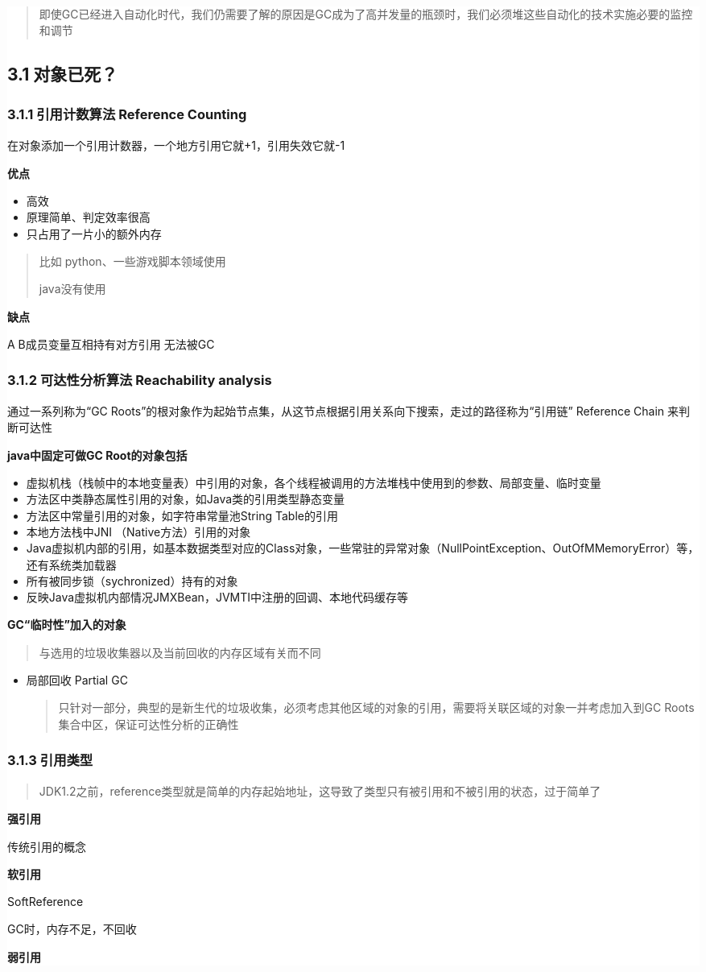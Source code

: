 > 即使GC已经进入自动化时代，我们仍需要了解的原因是GC成为了高并发量的瓶颈时，我们必须堆这些自动化的技术实施必要的监控和调节

## 3.1 对象已死？

### 3.1.1 引用计数算法 Reference Counting

在对象添加一个引用计数器，一个地方引用它就+1，引用失效它就-1

**优点**

- 高效
- 原理简单、判定效率很高
- 只占用了一片小的额外内存

> 比如 python、一些游戏脚本领域使用
>
> java没有使用 

**缺点**

A B成员变量互相持有对方引用 无法被GC

### 3.1.2 可达性分析算法 Reachability analysis

通过一系列称为“GC Roots”的根对象作为起始节点集，从这节点根据引用关系向下搜索，走过的路径称为“引用链” Reference Chain 来判断可达性

**java中固定可做GC Root的对象包括**

- 虚拟机栈（栈帧中的本地变量表）中引用的对象，各个线程被调用的方法堆栈中使用到的参数、局部变量、临时变量
- 方法区中类静态属性引用的对象，如Java类的引用类型静态变量
- 方法区中常量引用的对象，如字符串常量池String Table的引用
- 本地方法栈中JNI （Native方法）引用的对象
- Java虚拟机内部的引用，如基本数据类型对应的Class对象，一些常驻的异常对象（NullPointException、OutOfMMemoryError）等，还有系统类加载器
- 所有被同步锁（sychronized）持有的对象
- 反映Java虚拟机内部情况JMXBean，JVMTI中注册的回调、本地代码缓存等

**GC“临时性”加入的对象**

> 与选用的垃圾收集器以及当前回收的内存区域有关而不同

- 局部回收 Partial GC

  > 只针对一部分，典型的是新生代的垃圾收集，必须考虑其他区域的对象的引用，需要将关联区域的对象一并考虑加入到GC Roots集合中区，保证可达性分析的正确性

### 3.1.3 引用类型

>  JDK1.2之前，reference类型就是简单的内存起始地址，这导致了类型只有被引用和不被引用的状态，过于简单了

**强引用**

传统引用的概念

**软引用**

SoftReference

GC时，内存不足，不回收

**弱引用**
